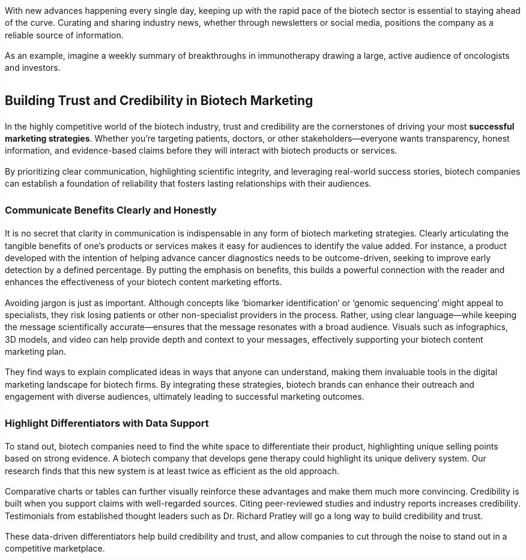 With new advances happening every single day, keeping up with the rapid pace of the biotech sector is essential to staying ahead of the curve. Curating and sharing industry news, whether through newsletters or social media, positions the company as a reliable source of information.

As an example, imagine a weekly summary of breakthroughs in immunotherapy drawing a large, active audience of oncologists and investors.

## Building Trust and Credibility in Biotech Marketing

In the highly competitive world of the biotech industry, trust and credibility are the cornerstones of driving your most **successful marketing strategies**. Whether you’re targeting patients, doctors, or other stakeholders—everyone wants transparency, honest information, and evidence-based claims before they will interact with biotech products or services.

By prioritizing clear communication, highlighting scientific integrity, and leveraging real-world success stories, biotech companies can establish a foundation of reliability that fosters lasting relationships with their audiences.

### Communicate Benefits Clearly and Honestly

It is no secret that clarity in communication is indispensable in any form of biotech marketing strategies. Clearly articulating the tangible benefits of one’s products or services makes it easy for audiences to identify the value added. For instance, a product developed with the intention of helping advance cancer diagnostics needs to be outcome-driven, seeking to improve early detection by a defined percentage. By putting the emphasis on benefits, this builds a powerful connection with the reader and enhances the effectiveness of your biotech content marketing efforts.

Avoiding jargon is just as important. Although concepts like ‘biomarker identification’ or ‘genomic sequencing’ might appeal to specialists, they risk losing patients or other non-specialist providers in the process. Rather, using clear language—while keeping the message scientifically accurate—ensures that the message resonates with a broad audience. Visuals such as infographics, 3D models, and video can help provide depth and context to your messages, effectively supporting your biotech content marketing plan.

They find ways to explain complicated ideas in ways that anyone can understand, making them invaluable tools in the digital marketing landscape for biotech firms. By integrating these strategies, biotech brands can enhance their outreach and engagement with diverse audiences, ultimately leading to successful marketing outcomes.

### Highlight Differentiators with Data Support

To stand out, biotech companies need to find the white space to differentiate their product, highlighting unique selling points based on strong evidence. A biotech company that develops gene therapy could highlight its unique delivery system. Our research finds that this new system is at least twice as efficient as the old approach.

Comparative charts or tables can further visually reinforce these advantages and make them much more convincing. Credibility is built when you support claims with well-regarded sources. Citing peer-reviewed studies and industry reports increases credibility. Testimonials from established thought leaders such as Dr. Richard Pratley will go a long way to build credibility and trust.

These data-driven differentiators help build credibility and trust, and allow companies to cut through the noise to stand out in a competitive marketplace.
